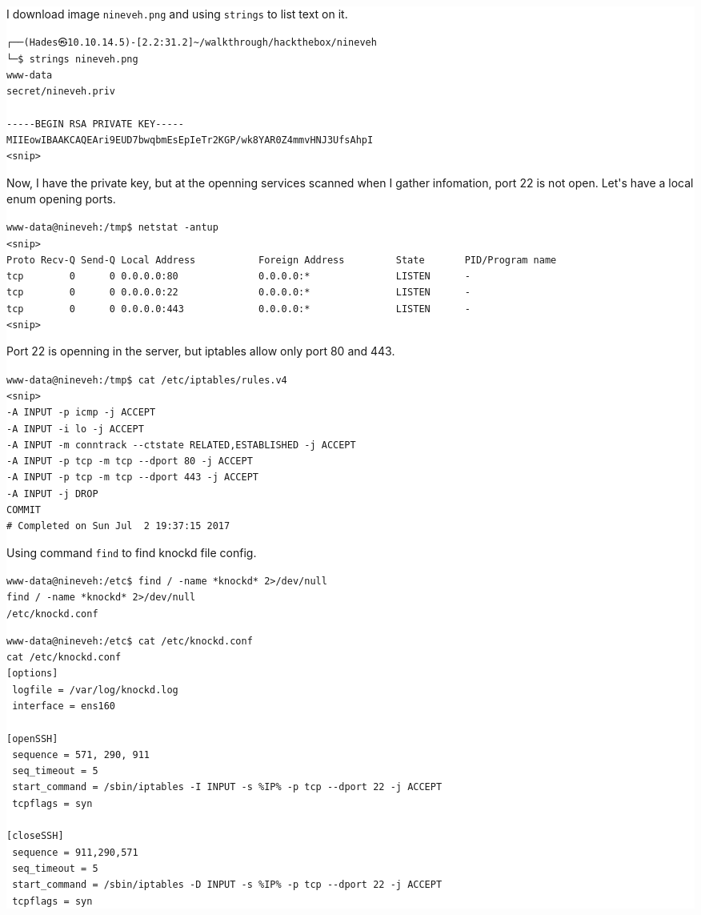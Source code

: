 I download image `nineveh.png` and using `strings` to list text on it.

```
┌──(Hades㉿10.10.14.5)-[2.2:31.2]~/walkthrough/hackthebox/nineveh
└─$ strings nineveh.png
www-data
secret/nineveh.priv

-----BEGIN RSA PRIVATE KEY-----
MIIEowIBAAKCAQEAri9EUD7bwqbmEsEpIeTr2KGP/wk8YAR0Z4mmvHNJ3UfsAhpI
<snip>
```

Now, I have the private key, but at the openning services scanned when I gather infomation, port 22 is not open. Let's have a local enum opening ports.

```
www-data@nineveh:/tmp$ netstat -antup
<snip>
Proto Recv-Q Send-Q Local Address           Foreign Address         State       PID/Program name
tcp        0      0 0.0.0.0:80              0.0.0.0:*               LISTEN      -               
tcp        0      0 0.0.0.0:22              0.0.0.0:*               LISTEN      -               
tcp        0      0 0.0.0.0:443             0.0.0.0:*               LISTEN      -               
<snip>
```

Port 22 is openning in the server, but iptables allow only port 80 and 443.

```
www-data@nineveh:/tmp$ cat /etc/iptables/rules.v4
<snip>
-A INPUT -p icmp -j ACCEPT
-A INPUT -i lo -j ACCEPT
-A INPUT -m conntrack --ctstate RELATED,ESTABLISHED -j ACCEPT
-A INPUT -p tcp -m tcp --dport 80 -j ACCEPT
-A INPUT -p tcp -m tcp --dport 443 -j ACCEPT
-A INPUT -j DROP
COMMIT
# Completed on Sun Jul  2 19:37:15 2017
```

Using command `find` to find knockd file config.

```
www-data@nineveh:/etc$ find / -name *knockd* 2>/dev/null
find / -name *knockd* 2>/dev/null
/etc/knockd.conf
```

```
www-data@nineveh:/etc$ cat /etc/knockd.conf
cat /etc/knockd.conf
[options]
 logfile = /var/log/knockd.log
 interface = ens160

[openSSH]
 sequence = 571, 290, 911 
 seq_timeout = 5
 start_command = /sbin/iptables -I INPUT -s %IP% -p tcp --dport 22 -j ACCEPT
 tcpflags = syn

[closeSSH]
 sequence = 911,290,571
 seq_timeout = 5
 start_command = /sbin/iptables -D INPUT -s %IP% -p tcp --dport 22 -j ACCEPT
 tcpflags = syn
```
